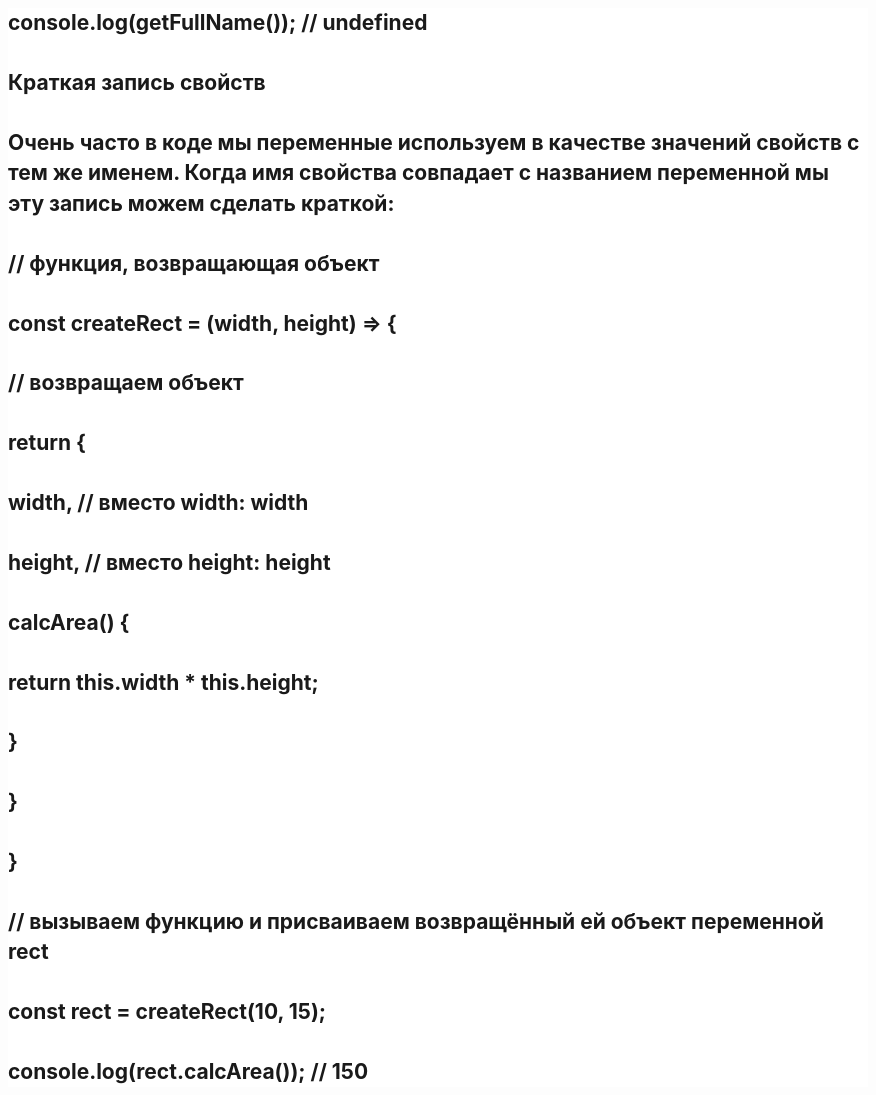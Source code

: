 ## console.log(getFullName()); // undefined

## Краткая запись свойств

## Очень часто в коде мы переменные используем в качестве значений свойств с тем же именем. Когда имя свойства совпадает с названием переменной мы эту запись можем сделать краткой:

## // функция, возвращающая объект

## const createRect = (width, height) => {

## // возвращаем объект

## return {

## width, // вместо width: width

## height, // вместо height: height

## calcArea() {

## return this.width \* this.height;

## }

## }

## }

## // вызываем функцию и присваиваем возвращённый ей объект переменной rect

## const rect = createRect(10, 15);

## console.log(rect.calcArea()); // 150
